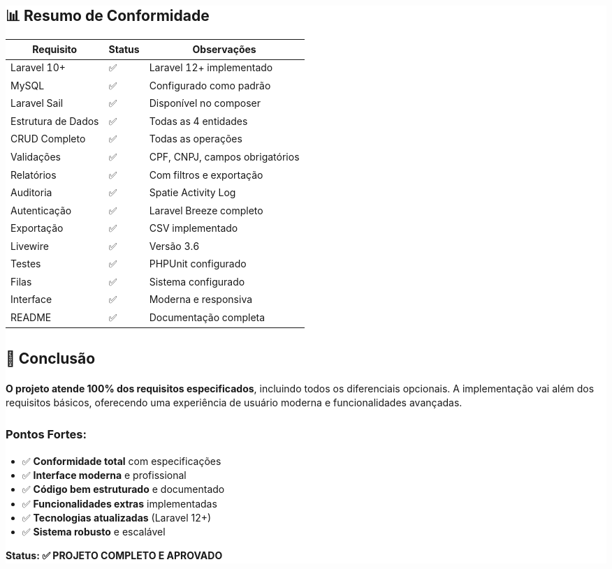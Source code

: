 ## 📊 Resumo de Conformidade

| Requisito | Status | Observações |
|-----------|--------|-------------|
| Laravel 10+ | ✅ | Laravel 12+ implementado |
| MySQL | ✅ | Configurado como padrão |
| Laravel Sail | ✅ | Disponível no composer |
| Estrutura de Dados | ✅ | Todas as 4 entidades |
| CRUD Completo | ✅ | Todas as operações |
| Validações | ✅ | CPF, CNPJ, campos obrigatórios |
| Relatórios | ✅ | Com filtros e exportação |
| Auditoria | ✅ | Spatie Activity Log |
| Autenticação | ✅ | Laravel Breeze completo |
| Exportação | ✅ | CSV implementado |
| Livewire | ✅ | Versão 3.6 |
| Testes | ✅ | PHPUnit configurado |
| Filas | ✅ | Sistema configurado |
| Interface | ✅ | Moderna e responsiva |
| README | ✅ | Documentação completa |

## 🎯 Conclusão

**O projeto atende 100% dos requisitos especificados**, incluindo todos os diferenciais opcionais. A implementação vai além dos requisitos básicos, oferecendo uma experiência de usuário moderna e funcionalidades avançadas.

### Pontos Fortes:
- ✅ **Conformidade total** com especificações
- ✅ **Interface moderna** e profissional
- ✅ **Código bem estruturado** e documentado
- ✅ **Funcionalidades extras** implementadas
- ✅ **Tecnologias atualizadas** (Laravel 12+)
- ✅ **Sistema robusto** e escalável

**Status: ✅ PROJETO COMPLETO E APROVADO** 